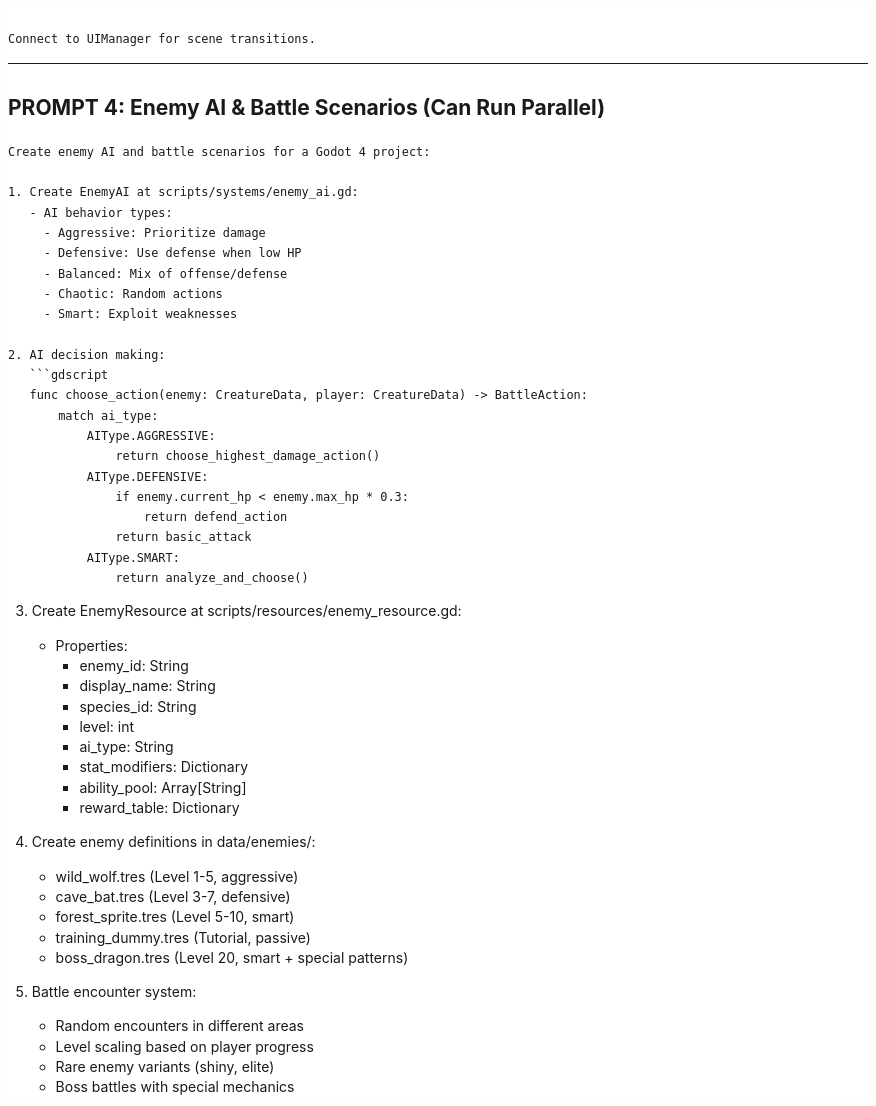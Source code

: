 ```

Connect to UIManager for scene transitions.
```

---

## PROMPT 4: Enemy AI & Battle Scenarios (Can Run Parallel)

```
Create enemy AI and battle scenarios for a Godot 4 project:

1. Create EnemyAI at scripts/systems/enemy_ai.gd:
   - AI behavior types:
     - Aggressive: Prioritize damage
     - Defensive: Use defense when low HP
     - Balanced: Mix of offense/defense
     - Chaotic: Random actions
     - Smart: Exploit weaknesses

2. AI decision making:
   ```gdscript
   func choose_action(enemy: CreatureData, player: CreatureData) -> BattleAction:
       match ai_type:
           AIType.AGGRESSIVE:
               return choose_highest_damage_action()
           AIType.DEFENSIVE:
               if enemy.current_hp < enemy.max_hp * 0.3:
                   return defend_action
               return basic_attack
           AIType.SMART:
               return analyze_and_choose()
   ```

3. Create EnemyResource at scripts/resources/enemy_resource.gd:
   - Properties:
     - enemy_id: String
     - display_name: String
     - species_id: String
     - level: int
     - ai_type: String
     - stat_modifiers: Dictionary
     - ability_pool: Array[String]
     - reward_table: Dictionary

4. Create enemy definitions in data/enemies/:
   - wild_wolf.tres (Level 1-5, aggressive)
   - cave_bat.tres (Level 3-7, defensive)
   - forest_sprite.tres (Level 5-10, smart)
   - training_dummy.tres (Tutorial, passive)
   - boss_dragon.tres (Level 20, smart + special patterns)

5. Battle encounter system:
   - Random encounters in different areas
   - Level scaling based on player progress
   - Rare enemy variants (shiny, elite)
   - Boss battles with special mechanics
